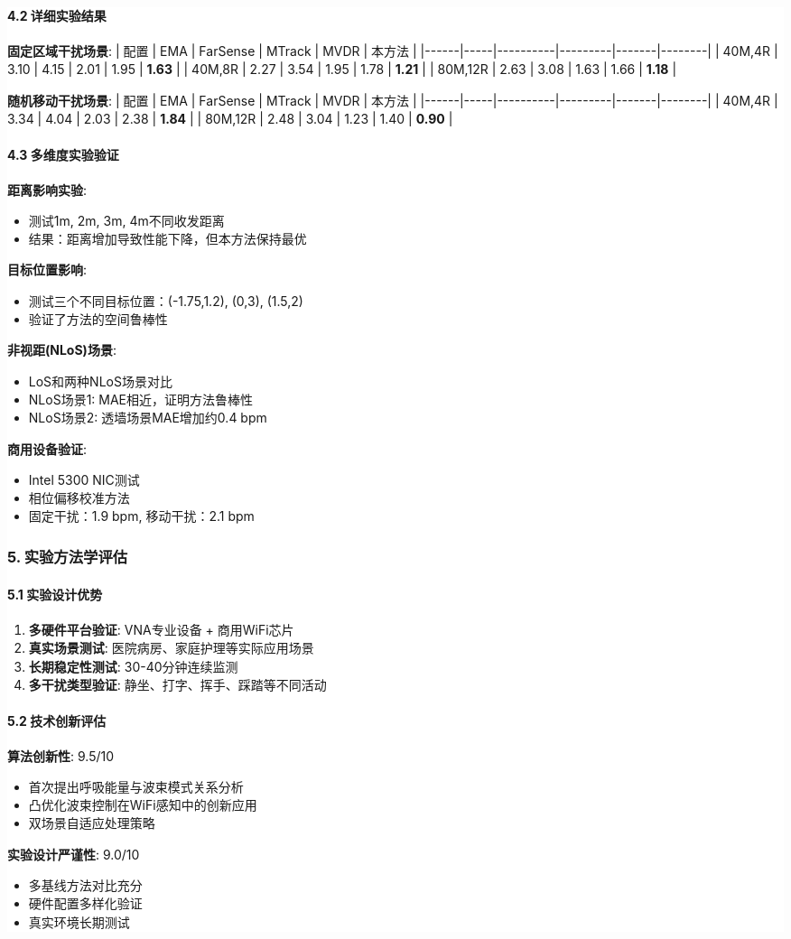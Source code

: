 #### 4.2 详细实验结果

**固定区域干扰场景**:
| 配置 | EMA | FarSense | MTrack | MVDR | 本方法 |
|------|-----|----------|---------|-------|--------|
| 40M,4R | 3.10 | 4.15 | 2.01 | 1.95 | **1.63** |
| 40M,8R | 2.27 | 3.54 | 1.95 | 1.78 | **1.21** |
| 80M,12R | 2.63 | 3.08 | 1.63 | 1.66 | **1.18** |

**随机移动干扰场景**:
| 配置 | EMA | FarSense | MTrack | MVDR | 本方法 |
|------|-----|----------|---------|-------|--------|
| 40M,4R | 3.34 | 4.04 | 2.03 | 2.38 | **1.84** |
| 80M,12R | 2.48 | 3.04 | 1.23 | 1.40 | **0.90** |

#### 4.3 多维度实验验证

**距离影响实验**:
- 测试1m, 2m, 3m, 4m不同收发距离
- 结果：距离增加导致性能下降，但本方法保持最优

**目标位置影响**:
- 测试三个不同目标位置：(-1.75,1.2), (0,3), (1.5,2)
- 验证了方法的空间鲁棒性

**非视距(NLoS)场景**:
- LoS和两种NLoS场景对比
- NLoS场景1: MAE相近，证明方法鲁棒性
- NLoS场景2: 透墙场景MAE增加约0.4 bpm

**商用设备验证**:
- Intel 5300 NIC测试
- 相位偏移校准方法
- 固定干扰：1.9 bpm, 移动干扰：2.1 bpm

### 5. 实验方法学评估

#### 5.1 实验设计优势
1. **多硬件平台验证**: VNA专业设备 + 商用WiFi芯片
2. **真实场景测试**: 医院病房、家庭护理等实际应用场景
3. **长期稳定性测试**: 30-40分钟连续监测
4. **多干扰类型验证**: 静坐、打字、挥手、踩踏等不同活动

#### 5.2 技术创新评估
**算法创新性**: 9.5/10
- 首次提出呼吸能量与波束模式关系分析
- 凸优化波束控制在WiFi感知中的创新应用
- 双场景自适应处理策略

**实验设计严谨性**: 9.0/10
- 多基线方法对比充分
- 硬件配置多样化验证
- 真实环境长期测试

